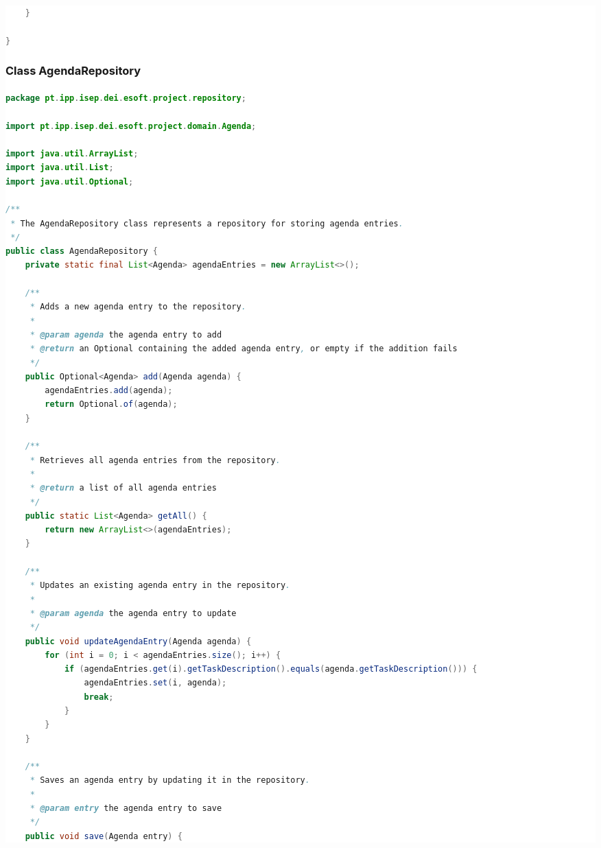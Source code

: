 ```java
    }

}

```

### Class AgendaRepository

```java
package pt.ipp.isep.dei.esoft.project.repository;

import pt.ipp.isep.dei.esoft.project.domain.Agenda;

import java.util.ArrayList;
import java.util.List;
import java.util.Optional;

/**
 * The AgendaRepository class represents a repository for storing agenda entries.
 */
public class AgendaRepository {
    private static final List<Agenda> agendaEntries = new ArrayList<>();

    /**
     * Adds a new agenda entry to the repository.
     *
     * @param agenda the agenda entry to add
     * @return an Optional containing the added agenda entry, or empty if the addition fails
     */
    public Optional<Agenda> add(Agenda agenda) {
        agendaEntries.add(agenda);
        return Optional.of(agenda);
    }

    /**
     * Retrieves all agenda entries from the repository.
     *
     * @return a list of all agenda entries
     */
    public static List<Agenda> getAll() {
        return new ArrayList<>(agendaEntries);
    }

    /**
     * Updates an existing agenda entry in the repository.
     *
     * @param agenda the agenda entry to update
     */
    public void updateAgendaEntry(Agenda agenda) {
        for (int i = 0; i < agendaEntries.size(); i++) {
            if (agendaEntries.get(i).getTaskDescription().equals(agenda.getTaskDescription())) {
                agendaEntries.set(i, agenda);
                break;
            }
        }
    }

    /**
     * Saves an agenda entry by updating it in the repository.
     *
     * @param entry the agenda entry to save
     */
    public void save(Agenda entry) {
```
